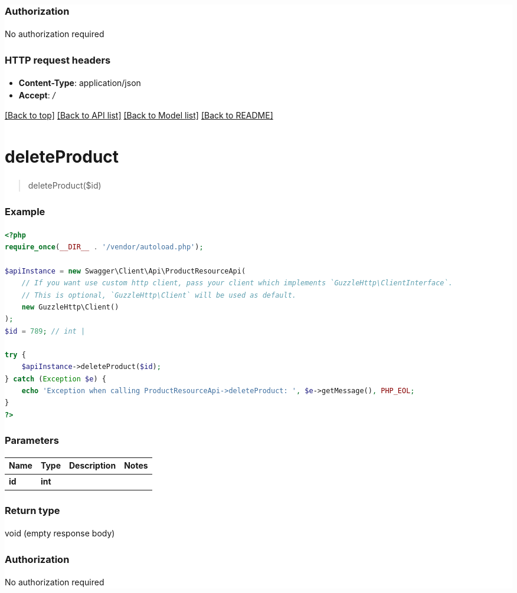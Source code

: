 ### Authorization

No authorization required

### HTTP request headers

 - **Content-Type**: application/json
 - **Accept**: */*

[[Back to top]](#) [[Back to API list]](../../README.md#documentation-for-api-endpoints) [[Back to Model list]](../../README.md#documentation-for-models) [[Back to README]](../../README.md)

# **deleteProduct**
> deleteProduct($id)



### Example
```php
<?php
require_once(__DIR__ . '/vendor/autoload.php');

$apiInstance = new Swagger\Client\Api\ProductResourceApi(
    // If you want use custom http client, pass your client which implements `GuzzleHttp\ClientInterface`.
    // This is optional, `GuzzleHttp\Client` will be used as default.
    new GuzzleHttp\Client()
);
$id = 789; // int | 

try {
    $apiInstance->deleteProduct($id);
} catch (Exception $e) {
    echo 'Exception when calling ProductResourceApi->deleteProduct: ', $e->getMessage(), PHP_EOL;
}
?>
```

### Parameters

Name | Type | Description  | Notes
------------- | ------------- | ------------- | -------------
 **id** | **int**|  |

### Return type

void (empty response body)

### Authorization

No authorization required
